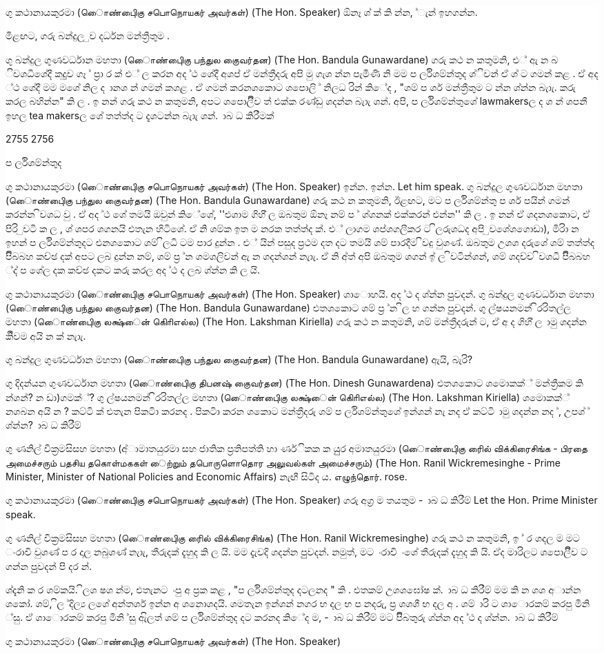 ගු කථානායකුරමා (ைொண்புைிகு சபொநொயகர் அவர்கள்) (The Hon. Speaker) ඕනෑ ශ්‍ ක් කි න්න, ්‍ැන් ඉහගන්න.

මිළඟට, ගරු බන්දුල ුව දර්ධන මන්ත්‍රීතුම .

ගු බන්දුල ගුණවර්ධාන මහතා (ைொண்புைிகு பந்துல குைவர்தன) (The Hon. Bandula Gunawardane) ගරු කථ න කතුමනි, එ්‍ ඇ න බ ිවශධිශේදී කදුුව ගෑ ් ප්‍රා ර ක් එ් ල කරන අද ්ථ ශේදී අශප් ඒ මන්ත්‍රීදරු අපි මු ගැශ න්න පැමිණි නි මම ප ර්ලිශම්න්තුද ශ්‍ිවන් ඒ ශ්‍ ට ගමන් කළ . ඒ අද ්ථ ශේදී මම මශේ නිල ද ානශ න් ගමන් කශළ . ඒ ගමන් කරනශකොට ශපොලි ් නිලධ රින් කිේද , "ශම් ප ශර් මන්ත්‍රීතුම ට න්න ශ්‍න්න බැාැ. කරු කරල බහින්න" කි ල . ඉ නන් ගරු කථ න කතුමනි, අපට ශපොලීිව ත් එක්ක රණ්ඩු ශදන්න බැාැ ශන්. අපි, ප ර්ලිශම්න්තුශේ lawmakersල ද ශ න් ශපනී ඉහල tea makersල ශේ තත්ත්ද ට දැශටන්න බැාැ ශන්. ාබ ධ කිරීමක්

2755 2756

ප ර්ලිශම්න්තුද

ගු කථානායකුරමා (ைொண்புைிகு சபொநொயகர் அவர்கள்) (The Hon. Speaker) ඉන්න. ඉන්න. Let him speak. ගු බන්දුල ගුණවර්ධාන මහතා (ைொண்புைிகு பந்துல குைவர்தன) (The Hon. Bandula Gunawardane) ගරු කථ න කතුමනි, ඊළඟට, මට ප ර්ලිශම්න්තු ප ශර් පයින් ගමන් කරන්න ිවශධ වු . ඒ අද ්ථ ශේ තමයි ඔවුන් කිේශේ, ''එශාම ගිහි් ල ඔබතුම ඕනෑ නම් ප ් ශ්‍ශනක් එක්කරන් එන්න'' කි ල . ඉ නන් ඒ ශදනශකොට, ඒ පිරි ුවටි ක ල , ශ් ශපර ශගනයි එතැන හිටිශේ. ඒ නි ශම්ක ඉත ම නරක තත්ත්ද ක්. එ්‍ ලාගම ශප්ශගලීකර ට ිලරුශධද අපි ුවශේශගොඩා), මිරිා න ඉහන් ප ර්ලිශම්න්තුදට එනශකොට ශම් ිලධි ටම පාර දුන්න . එ්‍ යින් පසුද ප්‍රථම දත දට තමයි ශම් පාරදීම ිවදු වුශණ්. ඔබතුම උශශ දරුශේ ශම් තත්ත්ද පිිබබහ කච්ඡ දක් අපට ලබ දුන්න නම්, ශම් ප්‍ර ්න ශමශලිවන් ඇ න ශදන්ශන් නැාැ. ඒ නි අ්‍ත් අපි ඔබතුම ශගන් ඉ් ල ිවටින්ශන්, ශම් ශදච්ච ිවශධි පිිබබහ ්ද් ප ශේල දක කච්ඡ දකට කරු කරල අද ්ථ ද ලබ ශ්‍න්න කි ල යි.

ගු කථානායකුරමා (ைொண்புைிகு சபொநொயகர் அவர்கள்) (The Hon. Speaker) ශාොහයි. අද ්ථ ද ශ්‍න්න පුුවදන්. ගු බන්දුල ගුණවර්ධාන මහතා (ைொண்புைிகு பந்துல குைவர்தன) (The Hon. Bandula Gunawardane) එතශකොට ශම් ප්‍ර ්න ිල හ ගන්න පුුවදන්. ගු ල්ෂයනමන් ිරරිතල්ල මහතා (ைொண்புைிகு லக்ஷ்ைன் கிொிஎல்ல) (The Hon. Lakshman Kiriella) ගරු කථ න කතුමනි, ශම් මන්ත්‍රීදරුන් ට, ඒ අ ද ගිහි් ල ාමු ශදන්න කිිවම අයි න ක් නැාැ.

ගු බන්දුල ගුණවර්ධාන මහතා (ைொண்புைிகு பந்துல குைவர்தன) (The Hon. Bandula Gunawardane) ඇයි, බැරි?

ගු දිදන්යන ගුණවර්ධාන මහතා (ைொண்புைிகு திபனஷ் குைவர்தன) (The Hon. Dinesh Gunawardena) එතශකොට ශමොකක්්‍ මන්ත්‍රීකම කි න්ශන්? න ඩා)ගමක්්‍? ගු ල්ෂයනමන් ිරරිතල්ල මහතා (ைொண்புைிகு லக்ஷ்ைன் கிொிஎல்ல) (The Hon. Lakshman Kiriella) ශමොකක්්‍ නශබන අයි න ? කට්ටි ක් එතැන පිකටිා කරනද . පිකටිා කරන ශකොට මන්ත්‍රීදරු ශම් ප ර්ලිශම්න්තුශේ ඉන්ශන් නැ නද ඒ කට්ටි ාමු ශදන්න නද ්‍, උපශ්‍ ් ශ්‍න්න? ාබ ධ කිරීම්

ගු ණනිල් වික්‍රමසිසහ මහතා (අ්‍ාමාතයුරමා සහ ජාතික ප්‍රතිපත්ති හා ණර්ිකක ක යුුර අමාතයුරමා (ைொண்புைிகு ரைில் விக்கிரைசிங்க - பிரதை அமைச்சரும் பதசிய தகொள்மககள் ைற்றும் தபொருளொதொர அலுவல்கள் அமைச்சரும்) (The Hon. Ranil Wickremesinghe - Prime Minister, Minister of National Policies and Economic Affairs) නැඟී සිටිද ය. எழுந்தொர். rose.

ගු කථානායකුරමා (ைொண்புைிகு சபொநொயகர் அவர்கள்) (The Hon. Speaker) ගරු අග්‍ර ම තයතුම - ාබ ධ කිරීම් Let the Hon. Prime Minister speak.

ගු ණනිල් වික්‍රමසිසහ මහතා (ைொண்புைிகு ரைில் விக்கிரைசிங்க) (The Hon. Ranil Wickremesinghe) ගරු කථ න කතුමනි, ඉ ් ර ශදල ම මට ංරාචි වුශණ් ප ර දාල නබුශණ් නැාැ, තීරුදක් දැහුද කි ල යි. මම දැැවදි ශදන්න පුුවදන්. නමුත්, මට ංරාචි ංශේ තීරුදක් දැහුද කි යි. ඒද මාරිලට ශපොලීිව ට ගන්න පුුවදන් පි දර න්.

ශ්‍දැනි ක ර ශම්කයි. ිලශ ෂශ න්ම, එතැනට ංපු අ ප්‍රක කළ , "ප ර්ලිශම්න්තුද දටලනද " කි . එතකම් උශශඝෝෂ ක්. ාබ ධ කිරීම් මම කි න ශශ අාන්න ශකෝ. ශම්, ිල ්දිල්‍ය ලශේ අන්තශර් ඉන්න අ ශනොශදයි. ශමතැන ඉන්ශන් නගර භ දල භ ප නදරු, ප්‍ර ශශශී භ දල අ . ශම් ාරි ට ශාොරකම් කරපු මිනි ්සු. ඒ ශාොරකම් කරපු මිනි ්සු ඇිලත් ශම් ප ර්ලිශම්න්තුද දට කරනද කිේද ම, - ාබ ධ කිරීම් මට පිිබතුරු ශ්‍න්න අද ්ථ ද ශ්‍න්න. ාබ ධ කිරීම්

ගු කථානායකුරමා (ைொண்புைிகு சபொநொயகர் அவர்கள்) (The Hon. Speaker)

